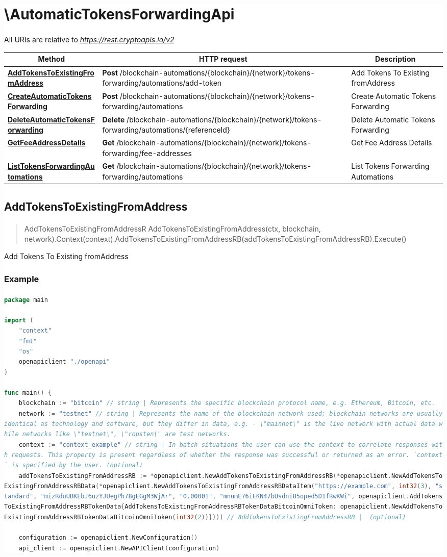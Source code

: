 # \AutomaticTokensForwardingApi

All URIs are relative to *https://rest.cryptoapis.io/v2*

Method | HTTP request | Description
------------- | ------------- | -------------
[**AddTokensToExistingFromAddress**](AutomaticTokensForwardingApi.md#AddTokensToExistingFromAddress) | **Post** /blockchain-automations/{blockchain}/{network}/tokens-forwarding/automations/add-token | Add Tokens To Existing fromAddress
[**CreateAutomaticTokensForwarding**](AutomaticTokensForwardingApi.md#CreateAutomaticTokensForwarding) | **Post** /blockchain-automations/{blockchain}/{network}/tokens-forwarding/automations | Create Automatic Tokens Forwarding
[**DeleteAutomaticTokensForwarding**](AutomaticTokensForwardingApi.md#DeleteAutomaticTokensForwarding) | **Delete** /blockchain-automations/{blockchain}/{network}/tokens-forwarding/automations/{referenceId} | Delete Automatic Tokens Forwarding
[**GetFeeAddressDetails**](AutomaticTokensForwardingApi.md#GetFeeAddressDetails) | **Get** /blockchain-automations/{blockchain}/{network}/tokens-forwarding/fee-addresses | Get Fee Address Details
[**ListTokensForwardingAutomations**](AutomaticTokensForwardingApi.md#ListTokensForwardingAutomations) | **Get** /blockchain-automations/{blockchain}/{network}/tokens-forwarding/automations | List Tokens Forwarding Automations



## AddTokensToExistingFromAddress

> AddTokensToExistingFromAddressR AddTokensToExistingFromAddress(ctx, blockchain, network).Context(context).AddTokensToExistingFromAddressRB(addTokensToExistingFromAddressRB).Execute()

Add Tokens To Existing fromAddress



### Example

```go
package main

import (
    "context"
    "fmt"
    "os"
    openapiclient "./openapi"
)

func main() {
    blockchain := "bitcoin" // string | Represents the specific blockchain protocol name, e.g. Ethereum, Bitcoin, etc.
    network := "testnet" // string | Represents the name of the blockchain network used; blockchain networks are usually identical as technology and software, but they differ in data, e.g. - \"mainnet\" is the live network with actual data while networks like \"testnet\", \"ropsten\" are test networks.
    context := "context_example" // string | In batch situations the user can use the context to correlate responses with requests. This property is present regardless of whether the response was successful or returned as an error. `context` is specified by the user. (optional)
    addTokensToExistingFromAddressRB := *openapiclient.NewAddTokensToExistingFromAddressRB(*openapiclient.NewAddTokensToExistingFromAddressRBData(*openapiclient.NewAddTokensToExistingFromAddressRBDataItem("https://example.com", int32(3), "standard", "mizRduUBKEbJ6uzYJUegPh78gEGgM3WjAr", "0.00001", "mnumE76iEKN47bUsdni85oped5D1fRwKWi", openapiclient.AddTokensToExistingFromAddressRBTokenData{AddTokensToExistingFromAddressRBTokenDataBitcoinOmniToken: openapiclient.NewAddTokensToExistingFromAddressRBTokenDataBitcoinOmniToken(int32(2))}))) // AddTokensToExistingFromAddressRB |  (optional)

    configuration := openapiclient.NewConfiguration()
    api_client := openapiclient.NewAPIClient(configuration)
```